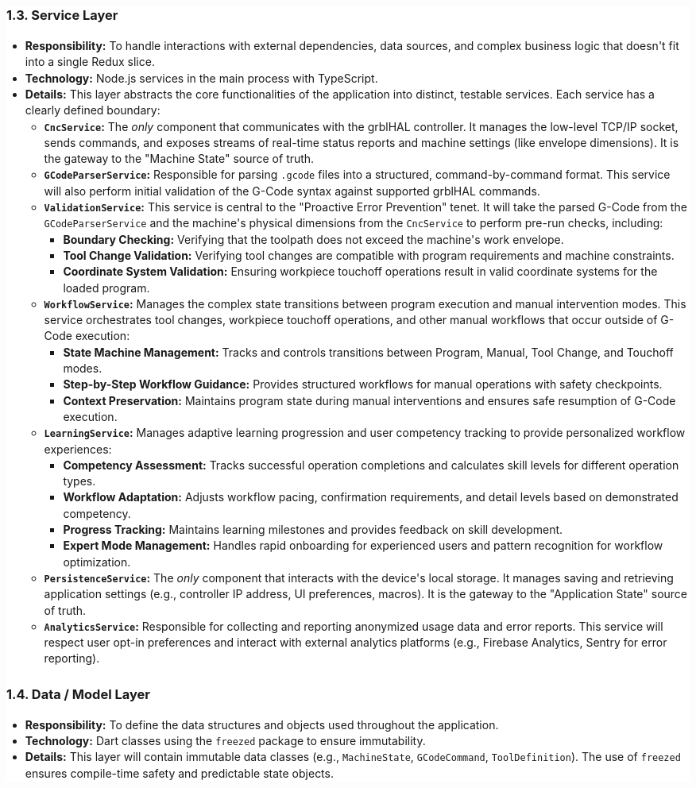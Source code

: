 ### 1.3. Service Layer

*   **Responsibility:** To handle interactions with external dependencies, data sources, and complex business logic that doesn't fit into a single Redux slice.
*   **Technology:** Node.js services in the main process with TypeScript.
*   **Details:** This layer abstracts the core functionalities of the application into distinct, testable services. Each service has a clearly defined boundary:
    *   **`CncService`:** The *only* component that communicates with the grblHAL controller. It manages the low-level TCP/IP socket, sends commands, and exposes streams of real-time status reports and machine settings (like envelope dimensions). It is the gateway to the "Machine State" source of truth.
    *   **`GCodeParserService`:** Responsible for parsing `.gcode` files into a structured, command-by-command format. This service will also perform initial validation of the G-Code syntax against supported grblHAL commands.
    *   **`ValidationService`:** This service is central to the "Proactive Error Prevention" tenet. It will take the parsed G-Code from the `GCodeParserService` and the machine's physical dimensions from the `CncService` to perform pre-run checks, including:
        - **Boundary Checking:** Verifying that the toolpath does not exceed the machine's work envelope.
        - **Tool Change Validation:** Verifying tool changes are compatible with program requirements and machine constraints.
        - **Coordinate System Validation:** Ensuring workpiece touchoff operations result in valid coordinate systems for the loaded program.
    *   **`WorkflowService`:** Manages the complex state transitions between program execution and manual intervention modes. This service orchestrates tool changes, workpiece touchoff operations, and other manual workflows that occur outside of G-Code execution:
        - **State Machine Management:** Tracks and controls transitions between Program, Manual, Tool Change, and Touchoff modes.
        - **Step-by-Step Workflow Guidance:** Provides structured workflows for manual operations with safety checkpoints.
        - **Context Preservation:** Maintains program state during manual interventions and ensures safe resumption of G-Code execution.
    *   **`LearningService`:** Manages adaptive learning progression and user competency tracking to provide personalized workflow experiences:
        - **Competency Assessment:** Tracks successful operation completions and calculates skill levels for different operation types.
        - **Workflow Adaptation:** Adjusts workflow pacing, confirmation requirements, and detail levels based on demonstrated competency.
        - **Progress Tracking:** Maintains learning milestones and provides feedback on skill development.
        - **Expert Mode Management:** Handles rapid onboarding for experienced users and pattern recognition for workflow optimization.
    *   **`PersistenceService`:** The *only* component that interacts with the device's local storage. It manages saving and retrieving application settings (e.g., controller IP address, UI preferences, macros). It is the gateway to the "Application State" source of truth.
    *   **`AnalyticsService`:** Responsible for collecting and reporting anonymized usage data and error reports. This service will respect user opt-in preferences and interact with external analytics platforms (e.g., Firebase Analytics, Sentry for error reporting).

### 1.4. Data / Model Layer

*   **Responsibility:** To define the data structures and objects used throughout the application.
*   **Technology:** Dart classes using the `freezed` package to ensure immutability.
*   **Details:** This layer will contain immutable data classes (e.g., `MachineState`, `GCodeCommand`, `ToolDefinition`). The use of `freezed` ensures compile-time safety and predictable state objects.
